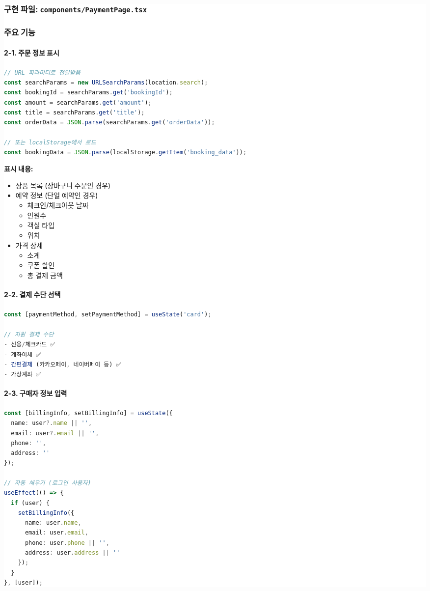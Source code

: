 ### 구현 파일: `components/PaymentPage.tsx`

### 주요 기능

#### 2-1. 주문 정보 표시

```typescript
// URL 파라미터로 전달받음
const searchParams = new URLSearchParams(location.search);
const bookingId = searchParams.get('bookingId');
const amount = searchParams.get('amount');
const title = searchParams.get('title');
const orderData = JSON.parse(searchParams.get('orderData'));

// 또는 localStorage에서 로드
const bookingData = JSON.parse(localStorage.getItem('booking_data'));
```

**표시 내용:**
- 상품 목록 (장바구니 주문인 경우)
- 예약 정보 (단일 예약인 경우)
  - 체크인/체크아웃 날짜
  - 인원수
  - 객실 타입
  - 위치
- 가격 상세
  - 소계
  - 쿠폰 할인
  - 총 결제 금액

#### 2-2. 결제 수단 선택

```typescript
const [paymentMethod, setPaymentMethod] = useState('card');

// 지원 결제 수단
- 신용/체크카드 ✅
- 계좌이체 ✅
- 간편결제 (카카오페이, 네이버페이 등) ✅
- 가상계좌 ✅
```

#### 2-3. 구매자 정보 입력

```typescript
const [billingInfo, setBillingInfo] = useState({
  name: user?.name || '',
  email: user?.email || '',
  phone: '',
  address: ''
});

// 자동 채우기 (로그인 사용자)
useEffect(() => {
  if (user) {
    setBillingInfo({
      name: user.name,
      email: user.email,
      phone: user.phone || '',
      address: user.address || ''
    });
  }
}, [user]);
```
